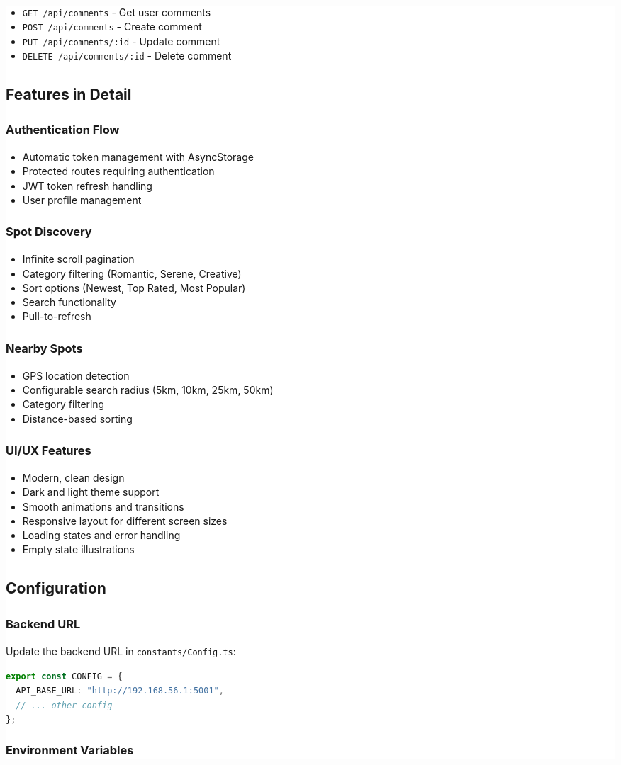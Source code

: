 - `GET /api/comments` - Get user comments
- `POST /api/comments` - Create comment
- `PUT /api/comments/:id` - Update comment
- `DELETE /api/comments/:id` - Delete comment

## Features in Detail

### Authentication Flow

- Automatic token management with AsyncStorage
- Protected routes requiring authentication
- JWT token refresh handling
- User profile management

### Spot Discovery

- Infinite scroll pagination
- Category filtering (Romantic, Serene, Creative)
- Sort options (Newest, Top Rated, Most Popular)
- Search functionality
- Pull-to-refresh

### Nearby Spots

- GPS location detection
- Configurable search radius (5km, 10km, 25km, 50km)
- Category filtering
- Distance-based sorting

### UI/UX Features

- Modern, clean design
- Dark and light theme support
- Smooth animations and transitions
- Responsive layout for different screen sizes
- Loading states and error handling
- Empty state illustrations

## Configuration

### Backend URL

Update the backend URL in `constants/Config.ts`:

```typescript
export const CONFIG = {
  API_BASE_URL: "http://192.168.56.1:5001",
  // ... other config
};
```

### Environment Variables
